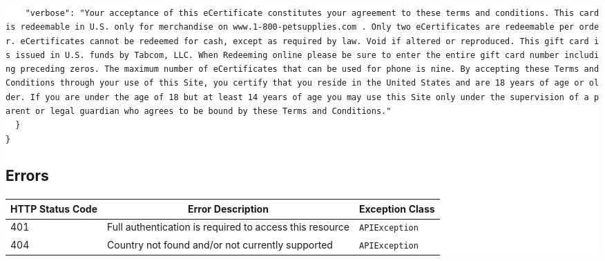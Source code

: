 ```
    "verbose": "Your acceptance of this eCertificate constitutes your agreement to these terms and conditions. This card is redeemable in U.S. only for merchandise on www.1-800-petsupplies.com . Only two eCertificates are redeemable per order. eCertificates cannot be redeemed for cash, except as required by law. Void if altered or reproduced. This gift card is issued in U.S. funds by Tabcom, LLC. When Redeeming online please be sure to enter the entire gift card number including preceding zeros. The maximum number of eCertificates that can be used for phone is nine. By accepting these Terms and Conditions through your use of this Site, you certify that you reside in the United States and are 18 years of age or older. If you are under the age of 18 but at least 14 years of age you may use this Site only under the supervision of a parent or legal guardian who agrees to be bound by these Terms and Conditions."
  }
}
```

## Errors

| HTTP Status Code | Error Description | Exception Class |
|  --- | --- | --- |
| 401 | Full authentication is required to access this resource | `APIException` |
| 404 | Country not found and/or not currently supported | `APIException` |

